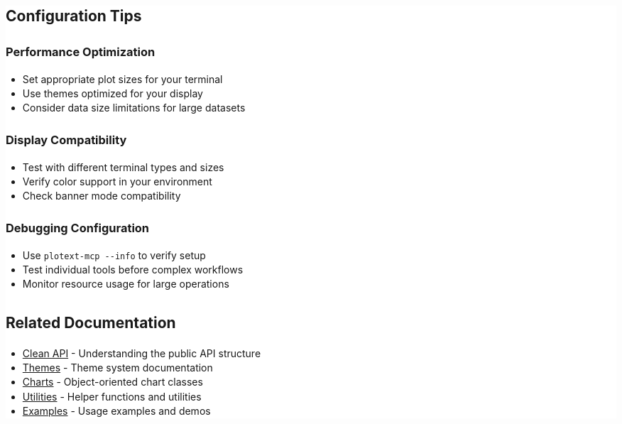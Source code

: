 ## Configuration Tips

### Performance Optimization

- Set appropriate plot sizes for your terminal
- Use themes optimized for your display
- Consider data size limitations for large datasets

### Display Compatibility  

- Test with different terminal types and sizes
- Verify color support in your environment
- Check banner mode compatibility

### Debugging Configuration

- Use `plotext-mcp --info` to verify setup
- Test individual tools before complex workflows
- Monitor resource usage for large operations

## Related Documentation

- [Clean API](clean-api.md) - Understanding the public API structure
- [Themes](themes.md) - Theme system documentation  
- [Charts](charts.md) - Object-oriented chart classes
- [Utilities](utilities.md) - Helper functions and utilities
- [Examples](../examples/) - Usage examples and demos